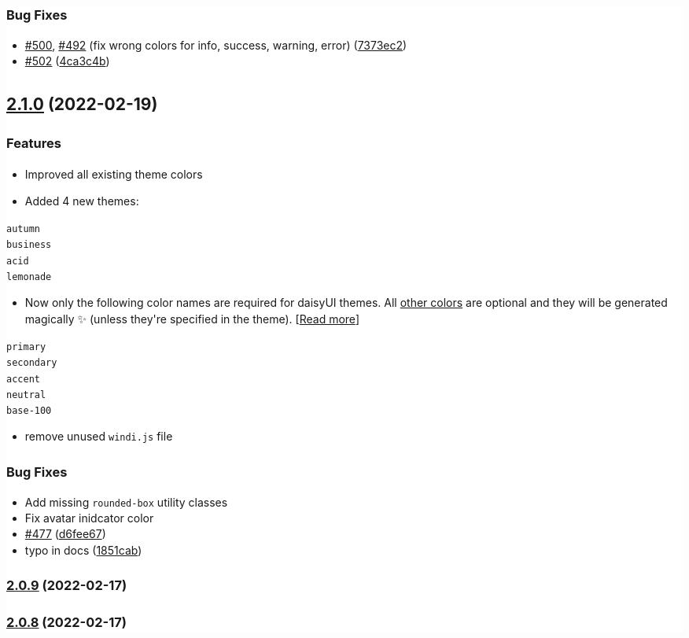 
### Bug Fixes

* [#500](https://github.com/saadeghi/daisyui/issues/500), [#492](https://github.com/saadeghi/daisyui/issues/492) (fix wrong colors for info, success, warning, error) ([7373ec2](https://github.com/saadeghi/daisyui/commit/7373ec2d5de571bff6e24bcaf3bed25574997720))
* [#502](https://github.com/saadeghi/daisyui/issues/502) ([4ca3c4b](https://github.com/saadeghi/daisyui/commit/4ca3c4b2064da9593f1711e57ffc9444c16b9745))

## [2.1.0](https://github.com/saadeghi/daisyui/compare/v2.0.9...v2.1.0) (2022-02-19)

### Features

- Improved all existing theme colors

- Added 4 new themes:

```
autumn
business
acid
lemonade
```

- Now only the following color names are required for daisyUI themes. All [other colors](https://daisyui.com/docs/colors) are optional and they will be generated magically ✨ (unless they're specified in the theme). [[Read more](https://daisyui.com/docs/themes)]

```
primary
secondary
accent
neutral
base-100
```

- remove unused `windi.js` file

### Bug Fixes

- Add missing `rounded-box` utility classes
- Fix avatar inidcator color
- [#477](https://github.com/saadeghi/daisyui/issues/477) ([d6fee67](https://github.com/saadeghi/daisyui/commit/d6fee67230ca44701ba7c488eb41f71db950ed6f))
- typo in docs ([1851cab](https://github.com/saadeghi/daisyui/commit/1851cabee4f99c790831734cdfb3ca8ebc23bfe7))

### [2.0.9](https://github.com/saadeghi/daisyui/compare/v2.0.8...v2.0.9) (2022-02-17)

### [2.0.8](https://github.com/saadeghi/daisyui/compare/v2.0.7...v2.0.8) (2022-02-17)
